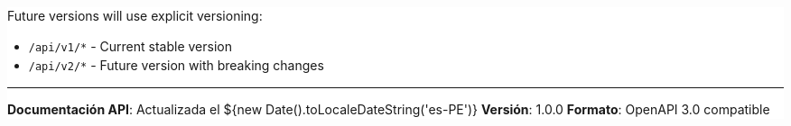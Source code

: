 Future versions will use explicit versioning:
- `/api/v1/*` - Current stable version
- `/api/v2/*` - Future version with breaking changes

---

**Documentación API**: Actualizada el ${new Date().toLocaleDateString('es-PE')}
**Versión**: 1.0.0
**Formato**: OpenAPI 3.0 compatible